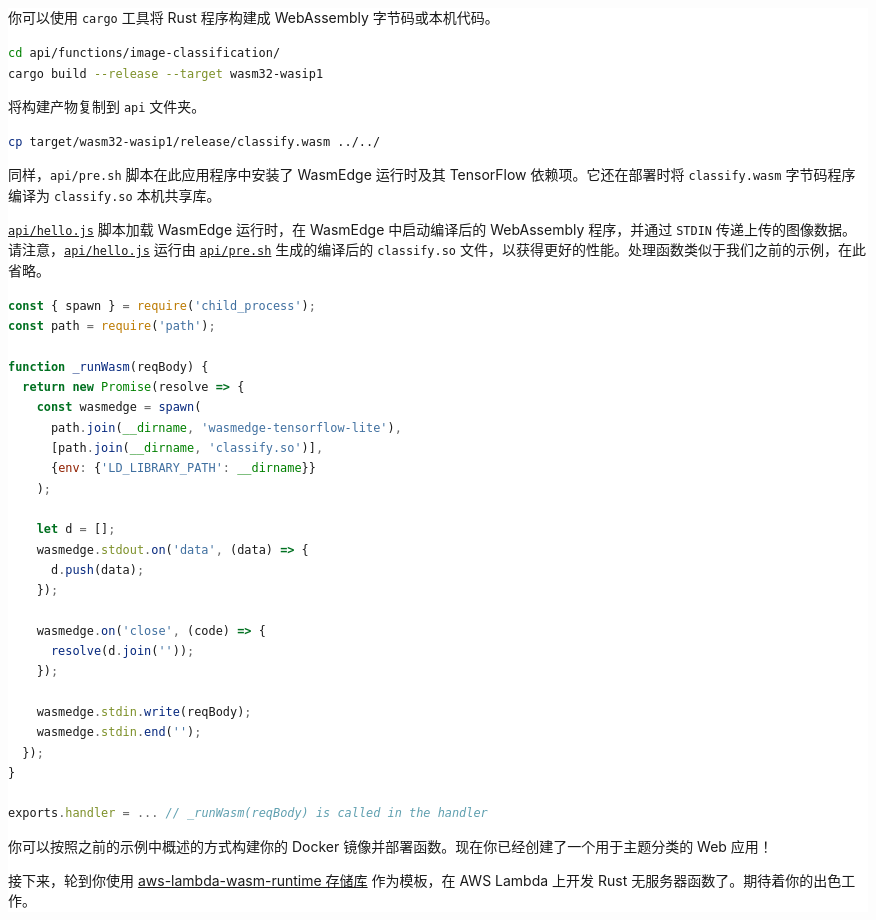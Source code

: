 ```rust
```

你可以使用 `cargo` 工具将 Rust 程序构建成 WebAssembly 字节码或本机代码。

```bash
cd api/functions/image-classification/
cargo build --release --target wasm32-wasip1
```

将构建产物复制到 `api` 文件夹。

```bash
cp target/wasm32-wasip1/release/classify.wasm ../../
```

同样，`api/pre.sh` 脚本在此应用程序中安装了 WasmEdge 运行时及其 TensorFlow 依赖项。它还在部署时将 `classify.wasm` 字节码程序编译为 `classify.so` 本机共享库。

[`api/hello.js`](https://github.com/second-state/aws-lambda-wasm-runtime/blob/tensorflow/api/hello.js) 脚本加载 WasmEdge 运行时，在 WasmEdge 中启动编译后的 WebAssembly 程序，并通过 `STDIN` 传递上传的图像数据。请注意，[`api/hello.js`](https://github.com/second-state/aws-lambda-wasm-runtime/blob/tensorflow/api/hello.js) 运行由 [`api/pre.sh`](https://github.com/second-state/aws-lambda-wasm-runtime/blob/tensorflow/api/pre.sh) 生成的编译后的 `classify.so` 文件，以获得更好的性能。处理函数类似于我们之前的示例，在此省略。

```javascript
const { spawn } = require('child_process');
const path = require('path');

function _runWasm(reqBody) {
  return new Promise(resolve => {
    const wasmedge = spawn(
      path.join(__dirname, 'wasmedge-tensorflow-lite'),
      [path.join(__dirname, 'classify.so')],
      {env: {'LD_LIBRARY_PATH': __dirname}}
    );

    let d = [];
    wasmedge.stdout.on('data', (data) => {
      d.push(data);
    });

    wasmedge.on('close', (code) => {
      resolve(d.join(''));
    });

    wasmedge.stdin.write(reqBody);
    wasmedge.stdin.end('');
  });
}

exports.handler = ... // _runWasm(reqBody) is called in the handler
```

你可以按照之前的示例中概述的方式构建你的 Docker 镜像并部署函数。现在你已经创建了一个用于主题分类的 Web 应用！

接下来，轮到你使用 [aws-lambda-wasm-runtime 存储库](https://github.com/second-state/aws-lambda-wasm-runtime/tree/main) 作为模板，在 AWS Lambda 上开发 Rust 无服务器函数了。期待着你的出色工作。
